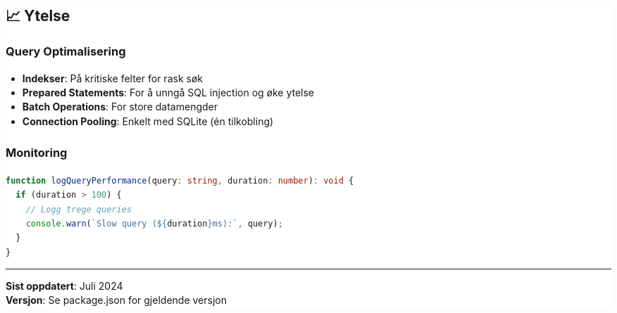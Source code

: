 ## 📈 Ytelse

### Query Optimalisering

- **Indekser**: På kritiske felter for rask søk
- **Prepared Statements**: For å unngå SQL injection og øke ytelse
- **Batch Operations**: For store datamengder
- **Connection Pooling**: Enkelt med SQLite (én tilkobling)

### Monitoring

```typescript
function logQueryPerformance(query: string, duration: number): void {
  if (duration > 100) {
    // Logg trege queries
    console.warn(`Slow query (${duration}ms):`, query);
  }
}
```

---

**Sist oppdatert**: Juli 2024  
**Versjon**: Se package.json for gjeldende versjon
